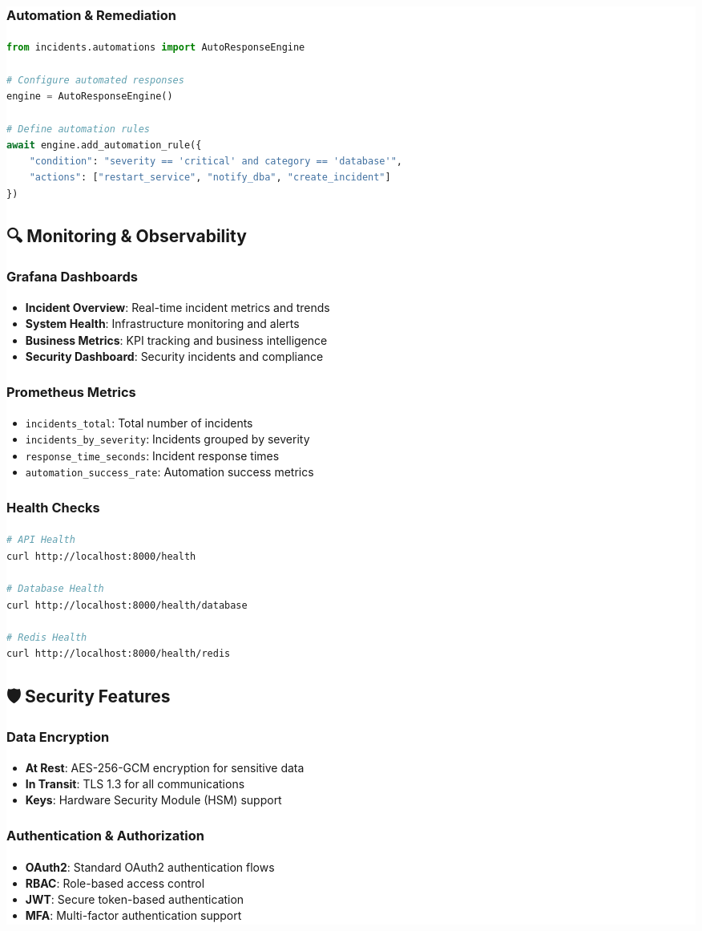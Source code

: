 ### Automation & Remediation

```python
from incidents.automations import AutoResponseEngine

# Configure automated responses
engine = AutoResponseEngine()

# Define automation rules
await engine.add_automation_rule({
    "condition": "severity == 'critical' and category == 'database'",
    "actions": ["restart_service", "notify_dba", "create_incident"]
})
```

## 🔍 Monitoring & Observability

### Grafana Dashboards
- **Incident Overview**: Real-time incident metrics and trends
- **System Health**: Infrastructure monitoring and alerts
- **Business Metrics**: KPI tracking and business intelligence
- **Security Dashboard**: Security incidents and compliance

### Prometheus Metrics
- `incidents_total`: Total number of incidents
- `incidents_by_severity`: Incidents grouped by severity
- `response_time_seconds`: Incident response times
- `automation_success_rate`: Automation success metrics

### Health Checks
```bash
# API Health
curl http://localhost:8000/health

# Database Health  
curl http://localhost:8000/health/database

# Redis Health
curl http://localhost:8000/health/redis
```

## 🛡️ Security Features

### Data Encryption
- **At Rest**: AES-256-GCM encryption for sensitive data
- **In Transit**: TLS 1.3 for all communications
- **Keys**: Hardware Security Module (HSM) support

### Authentication & Authorization
- **OAuth2**: Standard OAuth2 authentication flows
- **RBAC**: Role-based access control
- **JWT**: Secure token-based authentication
- **MFA**: Multi-factor authentication support

